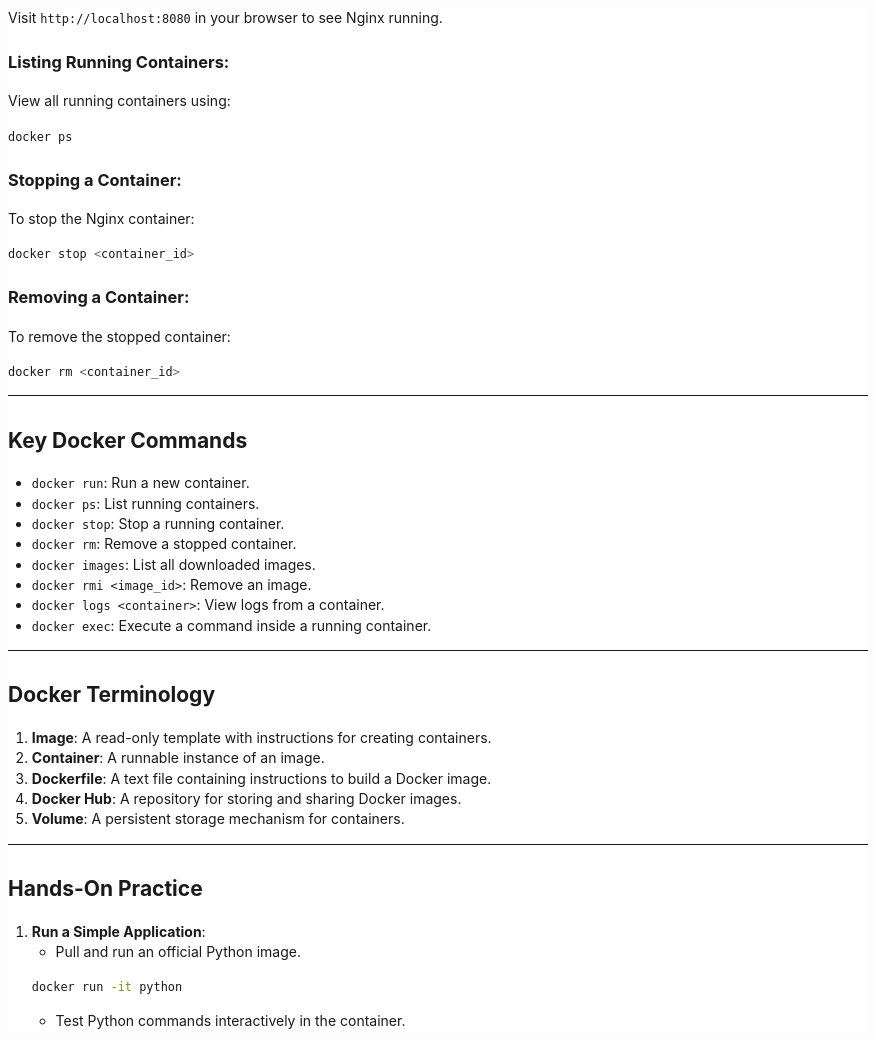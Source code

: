 Visit `http://localhost:8080` in your browser to see Nginx running.

### Listing Running Containers:
View all running containers using:
```bash
docker ps
```

### Stopping a Container:
To stop the Nginx container:
```bash
docker stop <container_id>
```

### Removing a Container:
To remove the stopped container:
```bash
docker rm <container_id>
```

---

## Key Docker Commands
- `docker run`: Run a new container.
- `docker ps`: List running containers.
- `docker stop`: Stop a running container.
- `docker rm`: Remove a stopped container.
- `docker images`: List all downloaded images.
- `docker rmi <image_id>`: Remove an image.
- `docker logs <container>`: View logs from a container.
- `docker exec`: Execute a command inside a running container.

---

## Docker Terminology
1. **Image**: A read-only template with instructions for creating containers.
2. **Container**: A runnable instance of an image.
3. **Dockerfile**: A text file containing instructions to build a Docker image.
4. **Docker Hub**: A repository for storing and sharing Docker images.
5. **Volume**: A persistent storage mechanism for containers.

---

## Hands-On Practice
1. **Run a Simple Application**:
   - Pull and run an official Python image.
   ```bash
   docker run -it python
   ```
   - Test Python commands interactively in the container.
